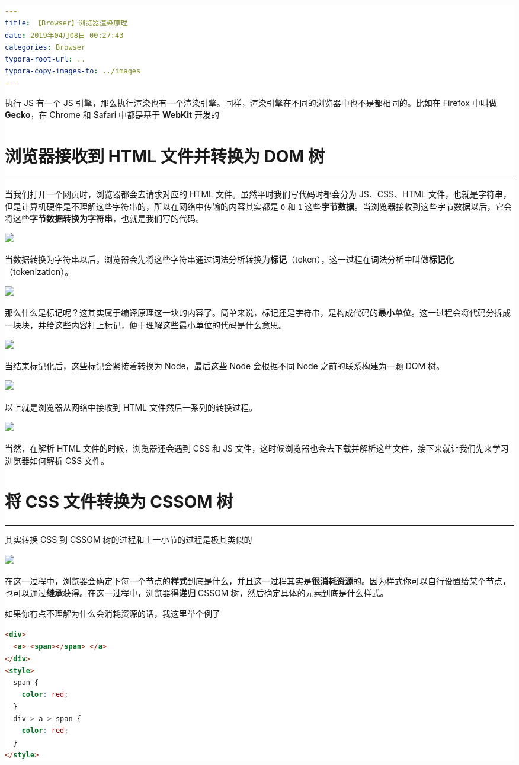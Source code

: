 ```yaml
---
title: 【Browser】浏览器渲染原理
date: 2019年04月08日 00:27:43
categories: Browser
typora-root-url: ..
typora-copy-images-to: ../images
---
```


执行 JS 有一个 JS 引擎，那么执行渲染也有一个渲染引擎。同样，渲染引擎在不同的浏览器中也不是都相同的。比如在 Firefox 中叫做 **Gecko**，在 Chrome 和 Safari 中都是基于 **WebKit** 开发的

# 浏览器接收到 HTML 文件并转换为 DOM 树
---

当我们打开一个网页时，浏览器都会去请求对应的 HTML 文件。虽然平时我们写代码时都会分为 JS、CSS、HTML 文件，也就是字符串，但是计算机硬件是不理解这些字符串的，所以在网络中传输的内容其实都是 `0` 和 `1` 这些**字节数据**。当浏览器接收到这些字节数据以后，它会将这些**字节数据转换为字符串**，也就是我们写的代码。

![](/images/20190503195912159.png)

当数据转换为字符串以后，浏览器会先将这些字符串通过词法分析转换为**标记**（token），这一过程在词法分析中叫做**标记化**（tokenization）。

![](/images/20190503200026131.png)

那么什么是标记呢？这其实属于编译原理这一块的内容了。简单来说，标记还是字符串，是构成代码的**最小单位**。这一过程会将代码分拆成一块块，并给这些内容打上标记，便于理解这些最小单位的代码是什么意思。

![](/images/20190503200336317.png)

当结束标记化后，这些标记会紧接着转换为 Node，最后这些 Node 会根据不同 Node 之前的联系构建为一颗 DOM 树。

![](/images/20190503200422136.png)

以上就是浏览器从网络中接收到 HTML 文件然后一系列的转换过程。

![](/images/20190503200444680.png)

当然，在解析 HTML 文件的时候，浏览器还会遇到 CSS 和 JS 文件，这时候浏览器也会去下载并解析这些文件，接下来就让我们先来学习浏览器如何解析 CSS 文件。

# 将 CSS 文件转换为 CSSOM 树
---

其实转换 CSS 到 CSSOM 树的过程和上一小节的过程是极其类似的

![](/images/20190503200534309.png)

在这一过程中，浏览器会确定下每一个节点的**样式**到底是什么，并且这一过程其实是**很消耗资源**的。因为样式你可以自行设置给某个节点，也可以通过**继承**获得。在这一过程中，浏览器得**递归** CSSOM 树，然后确定具体的元素到底是什么样式。

如果你有点不理解为什么会消耗资源的话，我这里举个例子

```html
<div>
  <a> <span></span> </a>
</div>
<style>
  span {
    color: red;
  }
  div > a > span {
    color: red;
  }
</style>
```